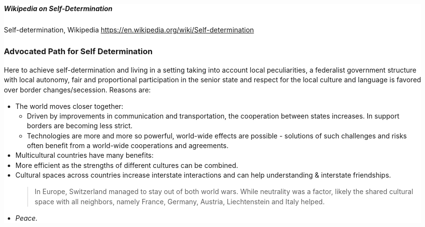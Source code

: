 ##### Wikipedia on Self-Determination
Self-determination, Wikipedia <https://en.wikipedia.org/wiki/Self-determination>







### Advocated Path for Self Determination
Here to achieve self-determination and living in a setting taking into account local peculiarities, a federalist government structure with local autonomy, fair and proportional participation in the senior state and respect for the local culture and language is favored over border changes/secession. 
Reasons are: 
* The world moves closer together:
  * Driven by improvements in communication and transportation, the cooperation between states increases. In support borders are becoming less strict. 
  * Technologies are more and more so powerful, world-wide effects are possible - solutions of such challenges and risks often benefit from a world-wide cooperations and agreements.
* Multicultural countries have many benefits:
 * More efficient as the strengths of different cultures can be combined. 
 * Cultural spaces across countries increase interstate interactions and can help understanding & interstate friendships.
    > In Europe, Switzerland managed to stay out of both world wars. While neutrality was a factor, likely the shared cultural space with all neighbors, namely France, Germany, Austria, Liechtenstein and Italy helped.
* *Peace.*


